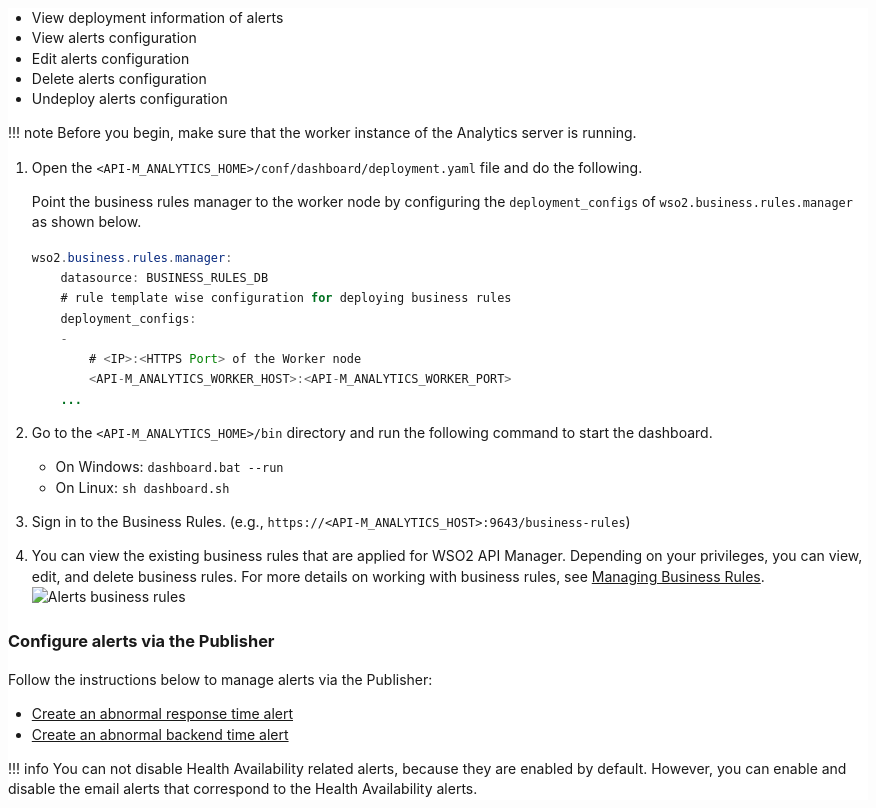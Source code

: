 -   View deployment information of alerts
-   View alerts configuration
-   Edit alerts configuration
-   Delete alerts configuration
-   Undeploy alerts configuration

!!! note
    Before you begin, make sure that the worker instance of the Analytics server is running.

1.  Open the `<API-M_ANALYTICS_HOME>/conf/dashboard/deployment.yaml` file and do the following.

    Point the business rules manager to the worker node by configuring the `deployment_configs` of `wso2.business.rules.manager` as shown below.

    ``` java
    wso2.business.rules.manager:
        datasource: BUSINESS_RULES_DB
        # rule template wise configuration for deploying business rules
        deployment_configs:
        -
            # <IP>:<HTTPS Port> of the Worker node
            <API-M_ANALYTICS_WORKER_HOST>:<API-M_ANALYTICS_WORKER_PORT>
        ...
    ```

2.  Go to the `<API-M_ANALYTICS_HOME>/bin` directory and run the following command to start the dashboard.

    -   On Windows: `dashboard.bat --run` 
    -   On Linux: `sh dashboard.sh`

3.  Sign in to the Business Rules. (e.g., `https://<API-M_ANALYTICS_HOST>:9643/business-rules`)

4.  You can view the existing business rules that are applied for WSO2 API Manager. Depending on your privileges, you can view, edit, and delete business rules.
    For more details on working with business rules, see [Managing Business Rules](https://ei.docs.wso2.com/en/latest/streaming-integrator/admin/creating-business-rules-templates/#managing-business-rules).
    ![Alerts business rules]({{base_path}}/assets/img/learn/alerts-business-rules.png)

### Configure alerts via the Publisher

Follow the instructions below to manage alerts via the Publisher:

- [Create an abnormal response time alert]({{base_path}}/observe/api-manager-analytics/configuring-alerts/#create-an-abnormal-response-time-alert/)
- [Create an abnormal backend time alert]({{base_path}}/observe/api-manager-analytics/configuring-alerts/#create-an-abnormal-backend-time-alert/)

!!! info
     You can not disable Health Availability related alerts, because they are enabled by default. However, you can enable and disable the email alerts that correspond to the Health Availability alerts.
